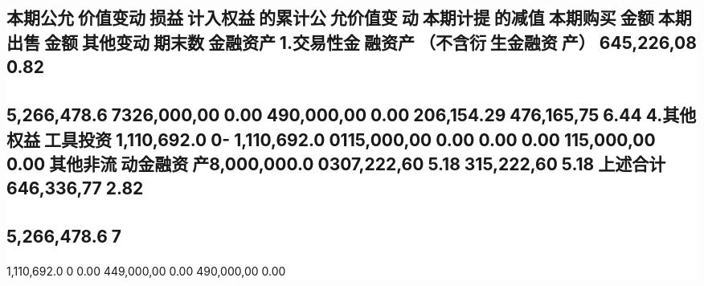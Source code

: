 本期公允
价值变动
损益
计入权益
的累计公
允价值变
动
本期计提
的减值
本期购买
金额
本期出售
金额
其他变动
期末数
金融资产
1.交易性金
融资产
（不含衍
生金融资
产）
645,226,08
0.82
-
5,266,478.6
7326,000,00
0.00
490,000,00
0.00
206,154.29
476,165,75
6.44
4.其他权益
工具投资
1,110,692.0
0-
1,110,692.0
0115,000,00
0.00
0.00
0.00
115,000,00
0.00
其他非流
动金融资
产8,000,000.0
0307,222,60
5.18
315,222,60
5.18
上述合计
646,336,77
2.82
-
5,266,478.6
7
-
1,110,692.0
0
0.00
449,000,00
0.00
490,000,00
0.00